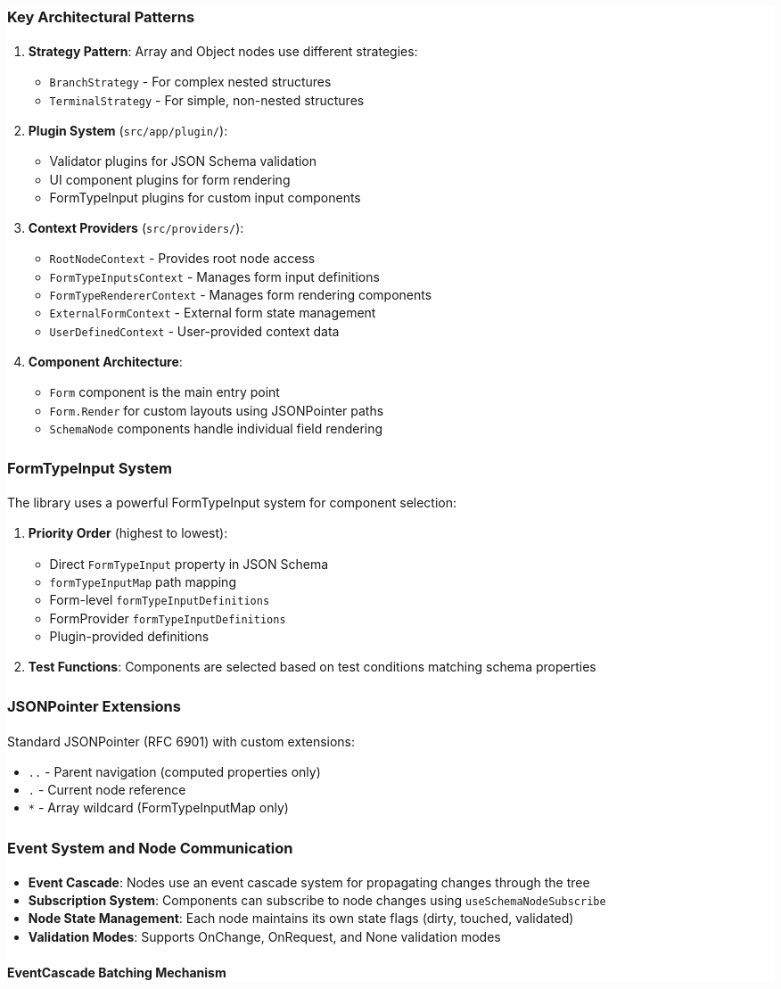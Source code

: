 ### Key Architectural Patterns

1. **Strategy Pattern**: Array and Object nodes use different strategies:

   - `BranchStrategy` - For complex nested structures
   - `TerminalStrategy` - For simple, non-nested structures

2. **Plugin System** (`src/app/plugin/`):

   - Validator plugins for JSON Schema validation
   - UI component plugins for form rendering
   - FormTypeInput plugins for custom input components

3. **Context Providers** (`src/providers/`):

   - `RootNodeContext` - Provides root node access
   - `FormTypeInputsContext` - Manages form input definitions
   - `FormTypeRendererContext` - Manages form rendering components
   - `ExternalFormContext` - External form state management
   - `UserDefinedContext` - User-provided context data

4. **Component Architecture**:
   - `Form` component is the main entry point
   - `Form.Render` for custom layouts using JSONPointer paths
   - `SchemaNode` components handle individual field rendering

### FormTypeInput System

The library uses a powerful FormTypeInput system for component selection:

1. **Priority Order** (highest to lowest):

   - Direct `FormTypeInput` property in JSON Schema
   - `formTypeInputMap` path mapping
   - Form-level `formTypeInputDefinitions`
   - FormProvider `formTypeInputDefinitions`
   - Plugin-provided definitions

2. **Test Functions**: Components are selected based on test conditions matching schema properties

### JSONPointer Extensions

Standard JSONPointer (RFC 6901) with custom extensions:

- `..` - Parent navigation (computed properties only)
- `.` - Current node reference
- `*` - Array wildcard (FormTypeInputMap only)

### Event System and Node Communication

- **Event Cascade**: Nodes use an event cascade system for propagating changes through the tree
- **Subscription System**: Components can subscribe to node changes using `useSchemaNodeSubscribe`
- **Node State Management**: Each node maintains its own state flags (dirty, touched, validated)
- **Validation Modes**: Supports OnChange, OnRequest, and None validation modes

#### EventCascade Batching Mechanism

